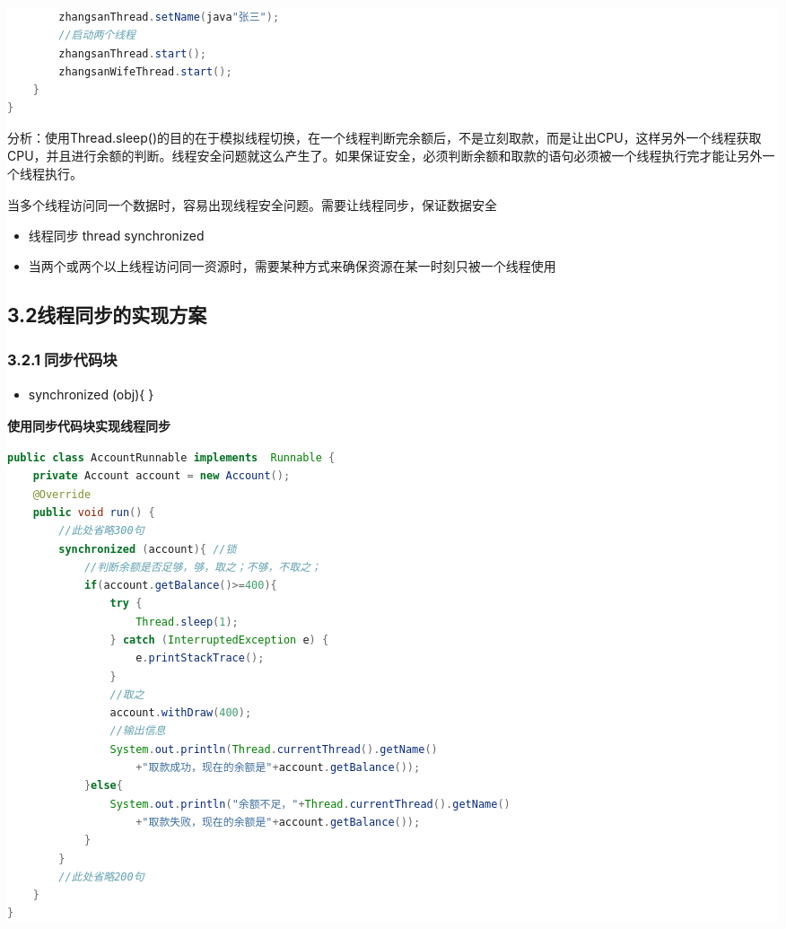 ```java
        zhangsanThread.setName(java"张三");
        //启动两个线程
        zhangsanThread.start();
        zhangsanWifeThread.start();
    }
}
```

分析：使用Thread.sleep()的目的在于模拟线程切换，在一个线程判断完余额后，不是立刻取款，而是让出CPU，这样另外一个线程获取CPU，并且进行余额的判断。线程安全问题就这么产生了。如果保证安全，必须判断余额和取款的语句必须被一个线程执行完才能让另外一个线程执行。



当多个线程访问同一个数据时，容易出现线程安全问题。需要让线程同步，保证数据安全

- 线程同步 thread synchronized

- 当两个或两个以上线程访问同一资源时，需要某种方式来确保资源在某一时刻只被一个线程使用

## **3.2线程同步的实现方案**

### 3.2.1 同步代码块

- synchronized (obj){   }  

**使用同步代码块实现线程同步**

```java
public class AccountRunnable implements  Runnable {
    private Account account = new Account();
    @Override
    public void run() {
        //此处省略300句
        synchronized (account){ //锁
            //判断余额是否足够，够，取之；不够，不取之；
            if(account.getBalance()>=400){
                try {
                    Thread.sleep(1);
                } catch (InterruptedException e) {
                    e.printStackTrace();
                }
                //取之
                account.withDraw(400);
                //输出信息
                System.out.println(Thread.currentThread().getName()
                    +"取款成功，现在的余额是"+account.getBalance());
            }else{
     			System.out.println("余额不足，"+Thread.currentThread().getName()
                    +"取款失败，现在的余额是"+account.getBalance());
            }
        }
        //此处省略200句
    }
}
```
